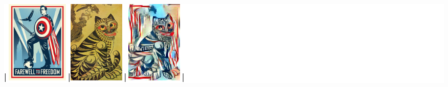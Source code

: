 | <img src="./images/styles1/1style14.jpg" height="150"> |<img src="./images/source_image/src18.jpg" height="150"> | <img src="./images/src18/style14.jpg" height="150"> |